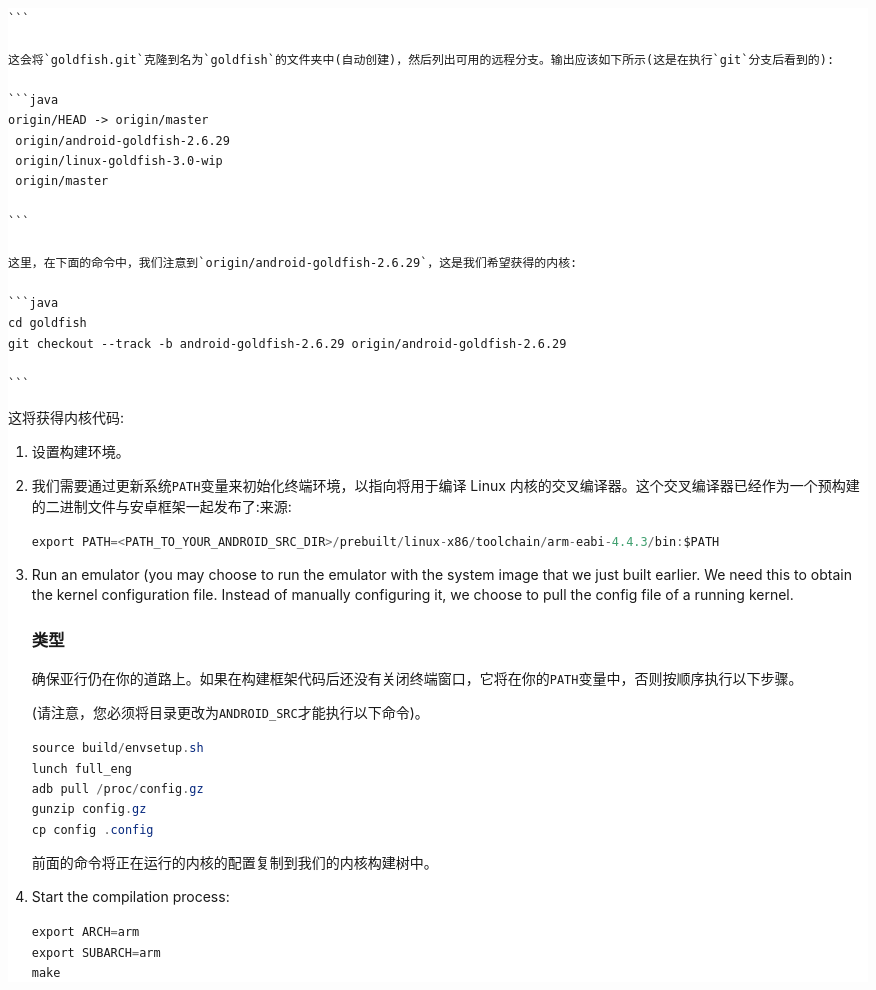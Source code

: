     ```

    这会将`goldfish.git`克隆到名为`goldfish`的文件夹中(自动创建)，然后列出可用的远程分支。输出应该如下所示(这是在执行`git`分支后看到的):

    ```java
    origin/HEAD -> origin/master 
     origin/android-goldfish-2.6.29 
     origin/linux-goldfish-3.0-wip 
     origin/master

    ```

    这里，在下面的命令中，我们注意到`origin/android-goldfish-2.6.29`，这是我们希望获得的内核:

    ```java
    cd goldfish
    git checkout --track -b android-goldfish-2.6.29 origin/android-goldfish-2.6.29

    ```

这将获得内核代码:

1.  设置构建环境。
2.  我们需要通过更新系统`PATH`变量来初始化终端环境，以指向将用于编译 Linux 内核的交叉编译器。这个交叉编译器已经作为一个预构建的二进制文件与安卓框架一起发布了:来源:

    ```java
    export PATH=<PATH_TO_YOUR_ANDROID_SRC_DIR>/prebuilt/linux-x86/toolchain/arm-eabi-4.4.3/bin:$PATH

    ```

3.  Run an emulator (you may choose to run the emulator with the system image that we just built earlier. We need this to obtain the kernel configuration file. Instead of manually configuring it, we choose to pull the config file of a running kernel.

    ### 类型

    确保亚行仍在你的道路上。如果在构建框架代码后还没有关闭终端窗口，它将在你的`PATH`变量中，否则按顺序执行以下步骤。

    (请注意，您必须将目录更改为`ANDROID_SRC`才能执行以下命令)。

    ```java
    source build/envsetup.sh
    lunch full_eng
    adb pull /proc/config.gz
    gunzip config.gz 
    cp config .config

    ```

    前面的命令将正在运行的内核的配置复制到我们的内核构建树中。

4.  Start the compilation process:

    ```java
    export ARCH=arm
    export SUBARCH=arm 
    make

    ```
